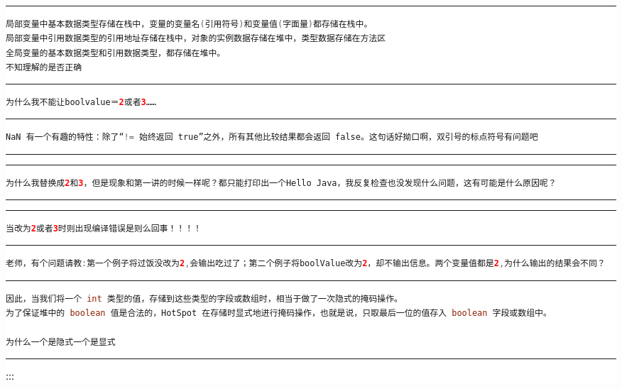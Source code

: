  ----- 
<a style='font-size:1.5em;font-weight:bold'></a> 


 ```java 
局部变量中基本数据类型存储在栈中，变量的变量名(引用符号)和变量值(字面量)都存储在栈中。
局部变量中引用数据类型的引用地址存储在栈中，对象的实例数据存储在堆中，类型数据存储在方法区
全局变量的基本数据类型和引用数据类型，都存储在堆中。
不知理解的是否正确
```

 ----- 
<a style='font-size:1.5em;font-weight:bold'></a> 


 ```java 
为什么我不能让boolvalue＝2或者3……
```

 ----- 
<a style='font-size:1.5em;font-weight:bold'></a> 


 ```java 
NaN 有一个有趣的特性：除了“!= 始终返回 true”之外，所有其他比较结果都会返回 false。这句话好拗口啊，双引号的标点符号有问题吧
```

 ----- 
<a style='font-size:1.5em;font-weight:bold'></a> 



 ----- 
<a style='font-size:1.5em;font-weight:bold'></a> 


 ```java 
为什么我替换成2和3，但是现象和第一讲的时候一样呢？都只能打印出一个Hello Java，我反复检查也没发现什么问题，这有可能是什么原因呢？
```

 ----- 
<a style='font-size:1.5em;font-weight:bold'></a> 



 ----- 
<a style='font-size:1.5em;font-weight:bold'></a> 


 ```java 
当改为2或者3时则出现编译错误是则么回事！！！！
```

 ----- 
<a style='font-size:1.5em;font-weight:bold'></a> 


 ```java 
老师，有个问题请教:第一个例子将过饭没改为2,会输出吃过了；第二个例子将boolValue改为2，却不输出信息。两个变量值都是2,为什么输出的结果会不同？
```

 ----- 
<a style='font-size:1.5em;font-weight:bold'></a> 


 ```java 
因此，当我们将一个 int 类型的值，存储到这些类型的字段或数组时，相当于做了一次隐式的掩码操作。
为了保证堆中的 boolean 值是合法的，HotSpot 在存储时显式地进行掩码操作，也就是说，只取最后一位的值存入 boolean 字段或数组中。

为什么一个是隐式一个是显式
```

 ----- 
:::